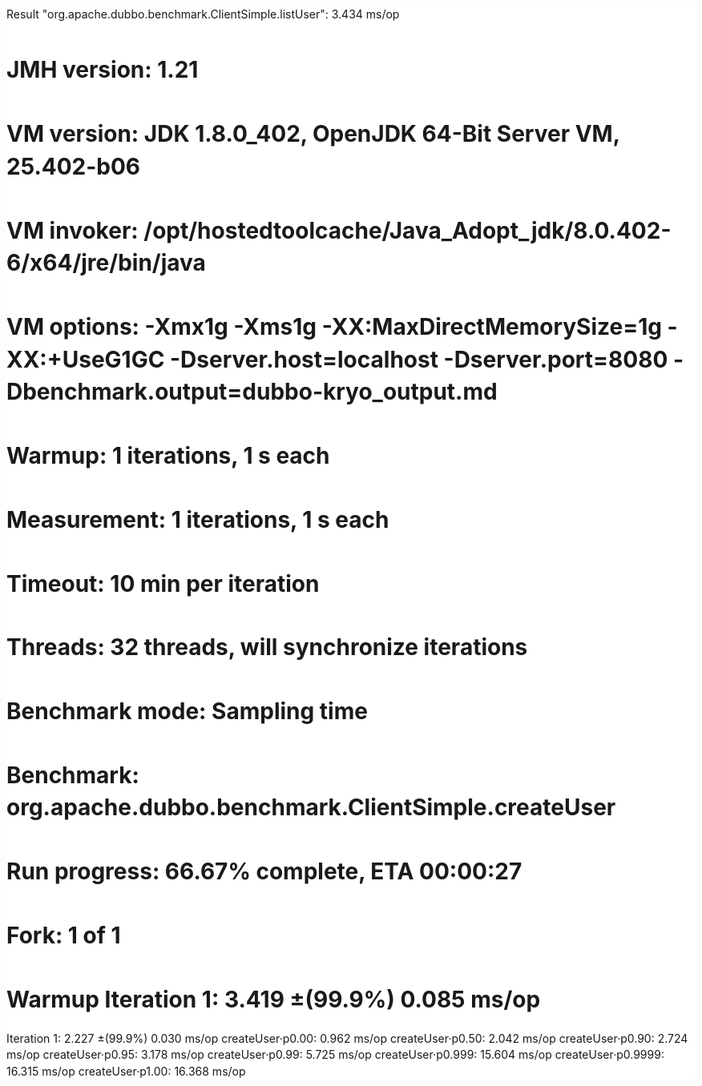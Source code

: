 
Result "org.apache.dubbo.benchmark.ClientSimple.listUser":
  3.434 ms/op


# JMH version: 1.21
# VM version: JDK 1.8.0_402, OpenJDK 64-Bit Server VM, 25.402-b06
# VM invoker: /opt/hostedtoolcache/Java_Adopt_jdk/8.0.402-6/x64/jre/bin/java
# VM options: -Xmx1g -Xms1g -XX:MaxDirectMemorySize=1g -XX:+UseG1GC -Dserver.host=localhost -Dserver.port=8080 -Dbenchmark.output=dubbo-kryo_output.md
# Warmup: 1 iterations, 1 s each
# Measurement: 1 iterations, 1 s each
# Timeout: 10 min per iteration
# Threads: 32 threads, will synchronize iterations
# Benchmark mode: Sampling time
# Benchmark: org.apache.dubbo.benchmark.ClientSimple.createUser

# Run progress: 66.67% complete, ETA 00:00:27
# Fork: 1 of 1
# Warmup Iteration   1: 3.419 ±(99.9%) 0.085 ms/op
Iteration   1: 2.227 ±(99.9%) 0.030 ms/op
                 createUser·p0.00:   0.962 ms/op
                 createUser·p0.50:   2.042 ms/op
                 createUser·p0.90:   2.724 ms/op
                 createUser·p0.95:   3.178 ms/op
                 createUser·p0.99:   5.725 ms/op
                 createUser·p0.999:  15.604 ms/op
                 createUser·p0.9999: 16.315 ms/op
                 createUser·p1.00:   16.368 ms/op
